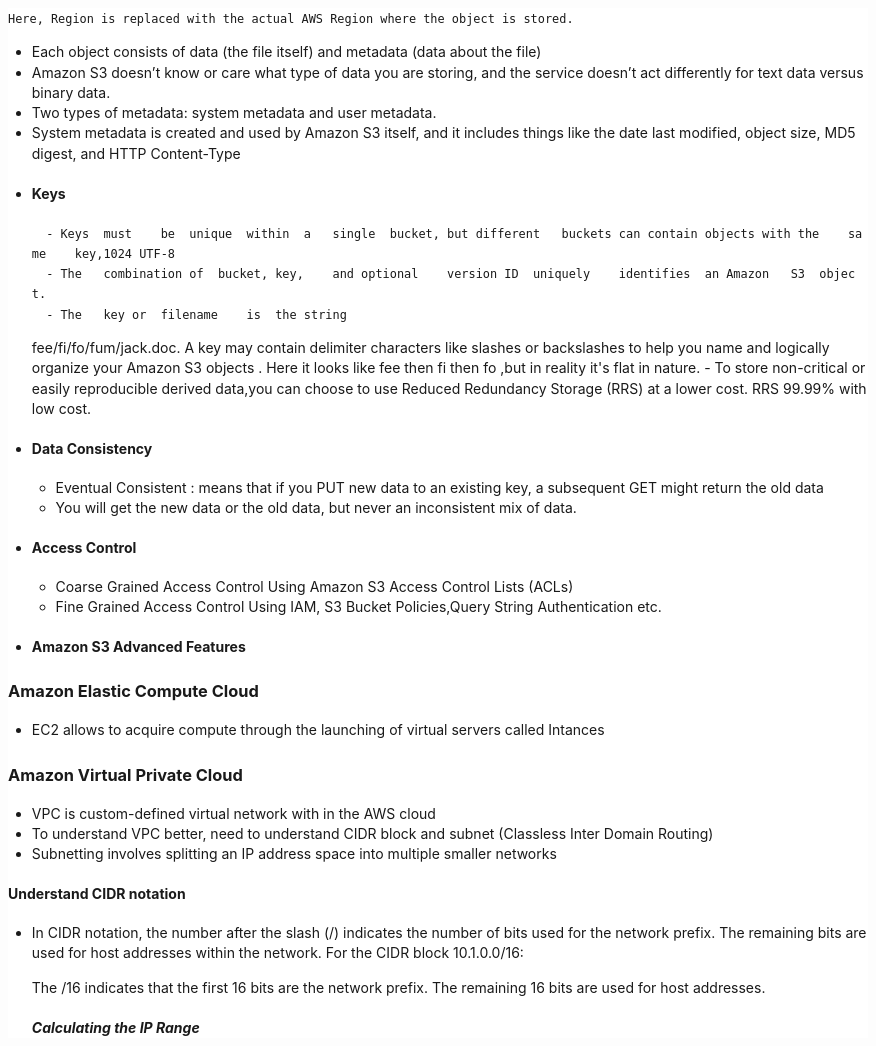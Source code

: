     Here, Region is replaced with the actual AWS Region where the object is stored.
  - Each object consists of data (the file itself) and metadata (data about the file)
  - Amazon S3 doesn’t know or care what type of data you are storing, and the service doesn’t act differently for text data versus binary data.
  - Two types of metadata: system metadata and user metadata.
  - System metadata is created and used by Amazon S3 itself, and it includes things like the date last modified, object size, MD5 digest, and HTTP Content-Type
- #### Keys
        - Keys	must	be	unique	within	a	single	bucket,	but	different	buckets	can	contain	objects	with the	same	key,1024 UTF-8
        - The	combination	of	bucket,	key,	and	optional	version	ID	uniquely	identifies	an Amazon	S3	object.
        - The	key	or	filename	is	the	string
  fee/fi/fo/fum/jack.doc. A key may contain delimiter characters like slashes or backslashes to help you name and logically organize your Amazon S3 objects . Here it looks like fee then fi then fo ,but in reality it's flat in nature. - To store non-critical or easily reproducible derived data,you can choose to use Reduced Redundancy Storage (RRS) at a lower cost. RRS 99.99% with low cost.
- #### Data Consistency
  - Eventual Consistent : means that if you PUT new data to an existing key, a subsequent GET might return the old data
  - You will get the new data or the old data, but never an inconsistent mix of data.
- #### Access Control
  - Coarse Grained Access Control Using Amazon S3 Access Control Lists (ACLs)
  - Fine Grained Access Control Using IAM, S3 Bucket Policies,Query String Authentication etc.
- #### Amazon S3 Advanced Features



<a id="ec-2"></a>

### Amazon Elastic Compute Cloud

- EC2 allows to acquire compute through the launching of virtual servers called Intances



<a id="vp-c"></a>

### Amazon Virtual Private Cloud

- VPC is custom-defined virtual network with in the AWS cloud
- To understand VPC better, need to understand CIDR block and subnet (Classless Inter Domain Routing)
- Subnetting involves splitting an IP address space into multiple smaller networks
  <a id="cid-r"></a>

#### Understand CIDR notation

- In CIDR notation, the number after the slash (/) indicates the number of bits used for the network prefix.
  The remaining bits are used for host addresses within the network.
  For the CIDR block 10.1.0.0/16:

  The /16 indicates that the first 16 bits are the network prefix.
  The remaining 16 bits are used for host addresses.

  ##### Calculating the IP Range
